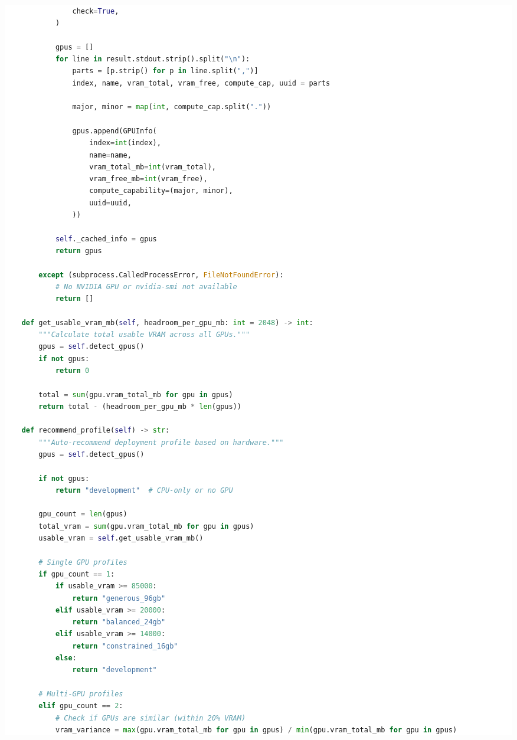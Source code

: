```python
                check=True,
            )

            gpus = []
            for line in result.stdout.strip().split("\n"):
                parts = [p.strip() for p in line.split(",")]
                index, name, vram_total, vram_free, compute_cap, uuid = parts

                major, minor = map(int, compute_cap.split("."))

                gpus.append(GPUInfo(
                    index=int(index),
                    name=name,
                    vram_total_mb=int(vram_total),
                    vram_free_mb=int(vram_free),
                    compute_capability=(major, minor),
                    uuid=uuid,
                ))

            self._cached_info = gpus
            return gpus

        except (subprocess.CalledProcessError, FileNotFoundError):
            # No NVIDIA GPU or nvidia-smi not available
            return []

    def get_usable_vram_mb(self, headroom_per_gpu_mb: int = 2048) -> int:
        """Calculate total usable VRAM across all GPUs."""
        gpus = self.detect_gpus()
        if not gpus:
            return 0

        total = sum(gpu.vram_total_mb for gpu in gpus)
        return total - (headroom_per_gpu_mb * len(gpus))

    def recommend_profile(self) -> str:
        """Auto-recommend deployment profile based on hardware."""
        gpus = self.detect_gpus()

        if not gpus:
            return "development"  # CPU-only or no GPU

        gpu_count = len(gpus)
        total_vram = sum(gpu.vram_total_mb for gpu in gpus)
        usable_vram = self.get_usable_vram_mb()

        # Single GPU profiles
        if gpu_count == 1:
            if usable_vram >= 85000:
                return "generous_96gb"
            elif usable_vram >= 20000:
                return "balanced_24gb"
            elif usable_vram >= 14000:
                return "constrained_16gb"
            else:
                return "development"

        # Multi-GPU profiles
        elif gpu_count == 2:
            # Check if GPUs are similar (within 20% VRAM)
            vram_variance = max(gpu.vram_total_mb for gpu in gpus) / min(gpu.vram_total_mb for gpu in gpus)

```